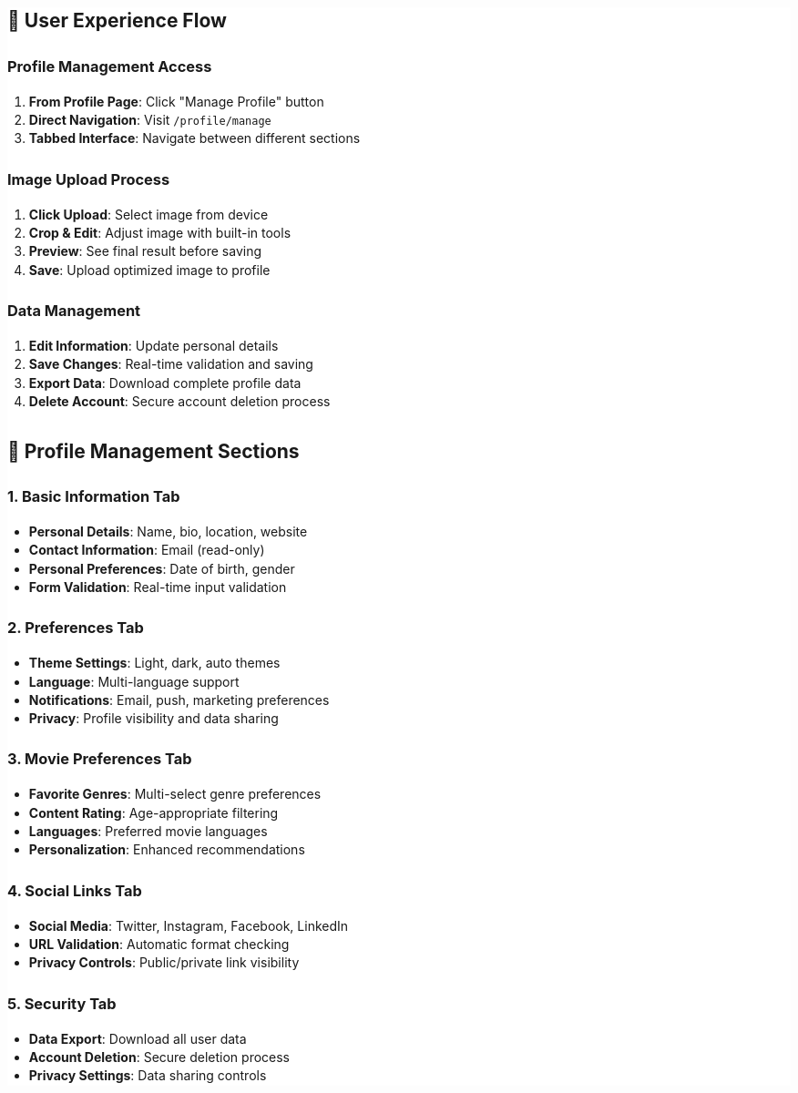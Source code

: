 ## 📱 **User Experience Flow**

### **Profile Management Access**
1. **From Profile Page**: Click "Manage Profile" button
2. **Direct Navigation**: Visit `/profile/manage`
3. **Tabbed Interface**: Navigate between different sections

### **Image Upload Process**
1. **Click Upload**: Select image from device
2. **Crop & Edit**: Adjust image with built-in tools
3. **Preview**: See final result before saving
4. **Save**: Upload optimized image to profile

### **Data Management**
1. **Edit Information**: Update personal details
2. **Save Changes**: Real-time validation and saving
3. **Export Data**: Download complete profile data
4. **Delete Account**: Secure account deletion process

## 🎯 **Profile Management Sections**

### **1. Basic Information Tab**
- **Personal Details**: Name, bio, location, website
- **Contact Information**: Email (read-only)
- **Personal Preferences**: Date of birth, gender
- **Form Validation**: Real-time input validation

### **2. Preferences Tab**
- **Theme Settings**: Light, dark, auto themes
- **Language**: Multi-language support
- **Notifications**: Email, push, marketing preferences
- **Privacy**: Profile visibility and data sharing

### **3. Movie Preferences Tab**
- **Favorite Genres**: Multi-select genre preferences
- **Content Rating**: Age-appropriate filtering
- **Languages**: Preferred movie languages
- **Personalization**: Enhanced recommendations

### **4. Social Links Tab**
- **Social Media**: Twitter, Instagram, Facebook, LinkedIn
- **URL Validation**: Automatic format checking
- **Privacy Controls**: Public/private link visibility

### **5. Security Tab**
- **Data Export**: Download all user data
- **Account Deletion**: Secure deletion process
- **Privacy Settings**: Data sharing controls

